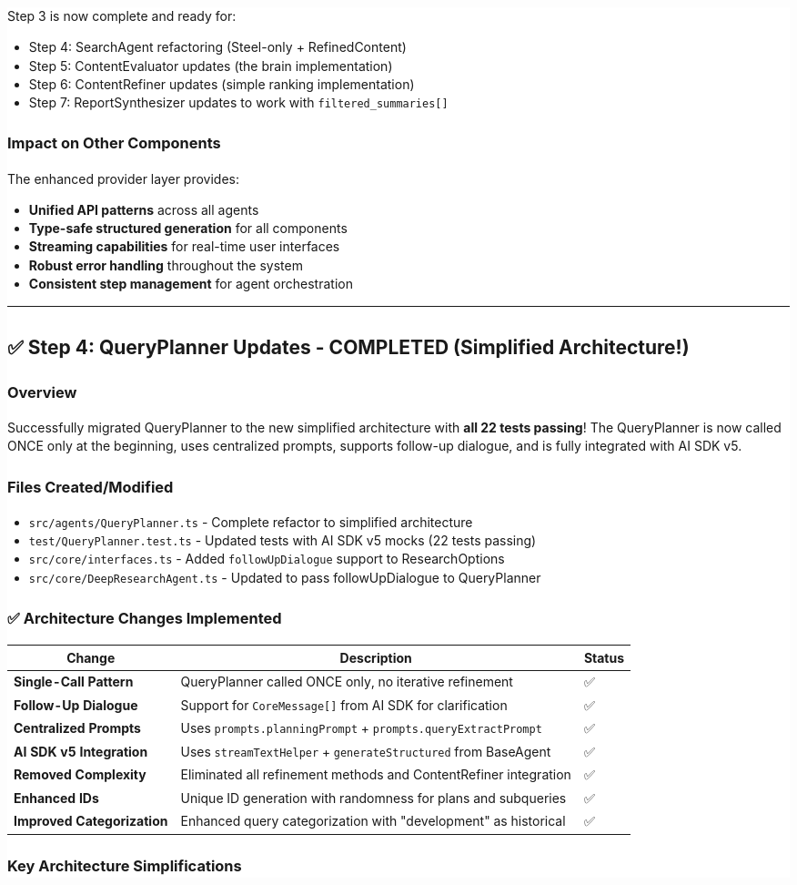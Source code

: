 Step 3 is now complete and ready for:

- Step 4: SearchAgent refactoring (Steel-only + RefinedContent)
- Step 5: ContentEvaluator updates (the brain implementation)
- Step 6: ContentRefiner updates (simple ranking implementation)
- Step 7: ReportSynthesizer updates to work with `filtered_summaries[]`

### Impact on Other Components

The enhanced provider layer provides:

- **Unified API patterns** across all agents
- **Type-safe structured generation** for all components
- **Streaming capabilities** for real-time user interfaces
- **Robust error handling** throughout the system
- **Consistent step management** for agent orchestration

---

## ✅ Step 4: QueryPlanner Updates - COMPLETED (Simplified Architecture!)

### Overview

Successfully migrated QueryPlanner to the new simplified architecture with **all 22 tests passing**! The QueryPlanner is now called ONCE only at the beginning, uses centralized prompts, supports follow-up dialogue, and is fully integrated with AI SDK v5.

### Files Created/Modified

- `src/agents/QueryPlanner.ts` - Complete refactor to simplified architecture
- `test/QueryPlanner.test.ts` - Updated tests with AI SDK v5 mocks (22 tests passing)
- `src/core/interfaces.ts` - Added `followUpDialogue` support to ResearchOptions
- `src/core/DeepResearchAgent.ts` - Updated to pass followUpDialogue to QueryPlanner

### ✅ Architecture Changes Implemented

| Change                      | Description                                                      | Status |
| --------------------------- | ---------------------------------------------------------------- | ------ |
| **Single-Call Pattern**     | QueryPlanner called ONCE only, no iterative refinement           | ✅     |
| **Follow-Up Dialogue**      | Support for `CoreMessage[]` from AI SDK for clarification        | ✅     |
| **Centralized Prompts**     | Uses `prompts.planningPrompt` + `prompts.queryExtractPrompt`     | ✅     |
| **AI SDK v5 Integration**   | Uses `streamTextHelper` + `generateStructured` from BaseAgent    | ✅     |
| **Removed Complexity**      | Eliminated all refinement methods and ContentRefiner integration | ✅     |
| **Enhanced IDs**            | Unique ID generation with randomness for plans and subqueries    | ✅     |
| **Improved Categorization** | Enhanced query categorization with "development" as historical   | ✅     |

### Key Architecture Simplifications
